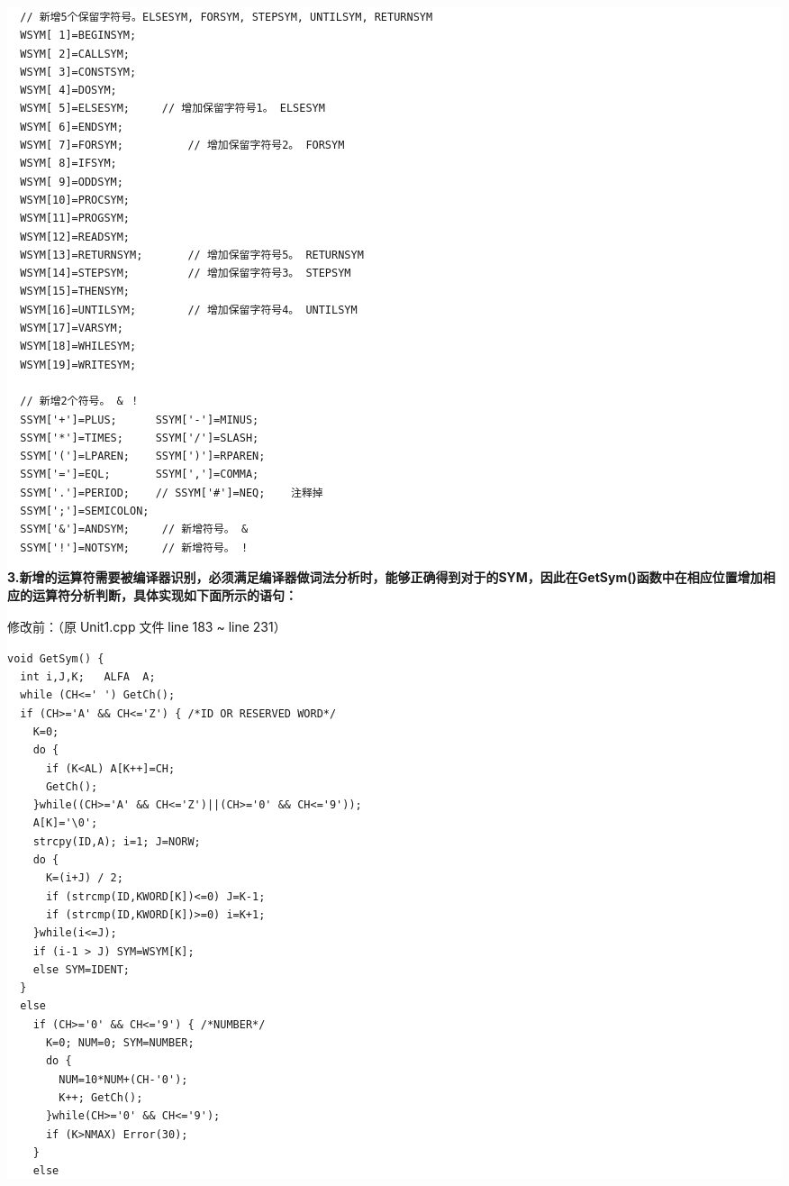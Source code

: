 	  // 新增5个保留字符号。ELSESYM, FORSYM, STEPSYM, UNTILSYM, RETURNSYM
	  WSYM[ 1]=BEGINSYM;
	  WSYM[ 2]=CALLSYM;
	  WSYM[ 3]=CONSTSYM;
	  WSYM[ 4]=DOSYM;
	  WSYM[ 5]=ELSESYM;		// 增加保留字符号1。 ELSESYM
	  WSYM[ 6]=ENDSYM;
	  WSYM[ 7]=FORSYM;      	// 增加保留字符号2。 FORSYM
	  WSYM[ 8]=IFSYM;
	  WSYM[ 9]=ODDSYM;
	  WSYM[10]=PROCSYM;
	  WSYM[11]=PROGSYM;
	  WSYM[12]=READSYM;
	  WSYM[13]=RETURNSYM;   	// 增加保留字符号5。 RETURNSYM
	  WSYM[14]=STEPSYM;     	// 增加保留字符号3。 STEPSYM
	  WSYM[15]=THENSYM;
	  WSYM[16]=UNTILSYM;    	// 增加保留字符号4。 UNTILSYM
	  WSYM[17]=VARSYM;
	  WSYM[18]=WHILESYM;
	  WSYM[19]=WRITESYM;
	  
	  // 新增2个符号。 & ！
	  SSYM['+']=PLUS;      SSYM['-']=MINUS;
	  SSYM['*']=TIMES;     SSYM['/']=SLASH;
	  SSYM['(']=LPAREN;    SSYM[')']=RPAREN;
	  SSYM['=']=EQL;       SSYM[',']=COMMA;
	  SSYM['.']=PERIOD;    // SSYM['#']=NEQ;	注释掉
	  SSYM[';']=SEMICOLON;
	  SSYM['&']=ANDSYM;     // 新增符号。 &
	  SSYM['!']=NOTSYM;     // 新增符号。 !




**3.新增的运算符需要被编译器识别，必须满足编译器做词法分析时，能够正确得到对于的SYM，因此在GetSym()函数中在相应位置增加相应的运算符分析判断，具体实现如下面所示的语句：**

修改前：（原 Unit1.cpp 文件 line 183 ~ line 231）

	void GetSym() {
	  int i,J,K;   ALFA  A;
	  while (CH<=' ') GetCh();
	  if (CH>='A' && CH<='Z') { /*ID OR RESERVED WORD*/
	    K=0;
		do {
		  if (K<AL) A[K++]=CH;
		  GetCh();
		}while((CH>='A' && CH<='Z')||(CH>='0' && CH<='9'));
		A[K]='\0';
		strcpy(ID,A); i=1; J=NORW;
		do {
		  K=(i+J) / 2;
		  if (strcmp(ID,KWORD[K])<=0) J=K-1;
		  if (strcmp(ID,KWORD[K])>=0) i=K+1;
		}while(i<=J);
		if (i-1 > J) SYM=WSYM[K];
		else SYM=IDENT;
	  }
	  else
	    if (CH>='0' && CH<='9') { /*NUMBER*/
	      K=0; NUM=0; SYM=NUMBER;
		  do {
		    NUM=10*NUM+(CH-'0');
			K++; GetCh();
	      }while(CH>='0' && CH<='9');
		  if (K>NMAX) Error(30);
	    }
	    else